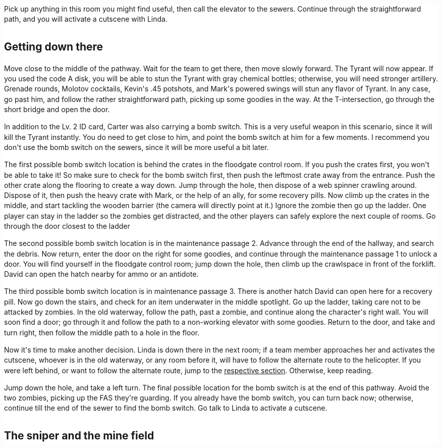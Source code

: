 Pick up anything in this room you might find useful, then call the elevator to the sewers. Continue through the straightforward path, and you will activate a cutscene with Linda.

## Getting down there

Move close to the middle of the pathway. Wait for the team to get there, then move slowly forward. The Tyrant will now appear. If you used the code A disk, you will be able to stun the Tyrant with gray chemical bottles; otherwise, you will need stronger artillery. Grenade rounds, Molotov cocktails, Kevin's .45 potshots, and Mark's powered swings will stun any flavor of Tyrant. In any case, go past him, and follow the rather straightforward path, picking up some goodies in the way. At the T-intersection, go through the short bridge and open the door.

In addition to the Lv. 2 ID card, Carter was also carrying a bomb switch. This is a very useful weapon in this scenario, since it will kill the Tyrant instantly. You do need to get close to him, and point the bomb switch at him for a few moments. I recommend you don't use the bomb switch on the sewers, since it will be more useful a bit later.

The first possible bomb switch location is behind the crates in the floodgate control room. If you push the crates first, you won't be able to take it! So make sure to check for the bomb switch first, then push the leftmost crate away from the entrance. Push the other crate along the flooring to create a way down. Jump through the hole, then dispose of a web spinner crawling around. Dispose of it, then push the heavy crate with Mark, or the help of an ally, for some recovery pills. Now climb up the crates in the middle, and start tackling the wooden barrier (the camera will directly point at it.) Ignore the zombie then go up the ladder. One player can stay in the ladder so the zombies get distracted, and the other players can safely explore the next couple of rooms. Go through the door closest to the ladder

The second possible bomb switch location is in the maintenance passage 2. Advance through the end of the hallway, and search the debris. Now return, enter the door on the right for some goodies, and continue through the maintenance passage 1 to unlock a door. You will find yourself in the floodgate control room; jump down the hole, then climb up the crawlspace in front of the forklift. David can open the hatch nearby for ammo or an antidote.

The third possible bomb switch location is in maintenance passage 3. There is another hatch David can open here for a recovery pill. Now go down the stairs, and check for an item underwater in the middle spotlight. Go up the ladder, taking care not to be attacked by zombies. In the old waterway, follow the path, past a zombie, and continue along the character's right wall. You will soon find a door; go through it and follow the path to a non-working elevator with some goodies. Return to the door, and take and turn right, then follow the middle path to a hole in the floor.

Now it's time to make another decision. Linda is down there in the next room; if a team member approaches her and activates the cutscene, whoever is in the old waterway, or any room before it, will have to follow the alternate route to the helicopter. If you were left behind, or want to follow the alternate route, jump to the [respective section](#the-valve-handles-and-the-tyrant). Otherwise, keep reading.

Jump down the hole, and take a left turn. The final possible location for the bomb switch is at the end of this pathway. Avoid the two zombies, picking up the FAS they're guarding. If you already have the bomb switch, you can turn back now; otherwise, continue till the end of the sewer to find the bomb switch. Go talk to Linda to activate a cutscene.

## The sniper and the mine field
